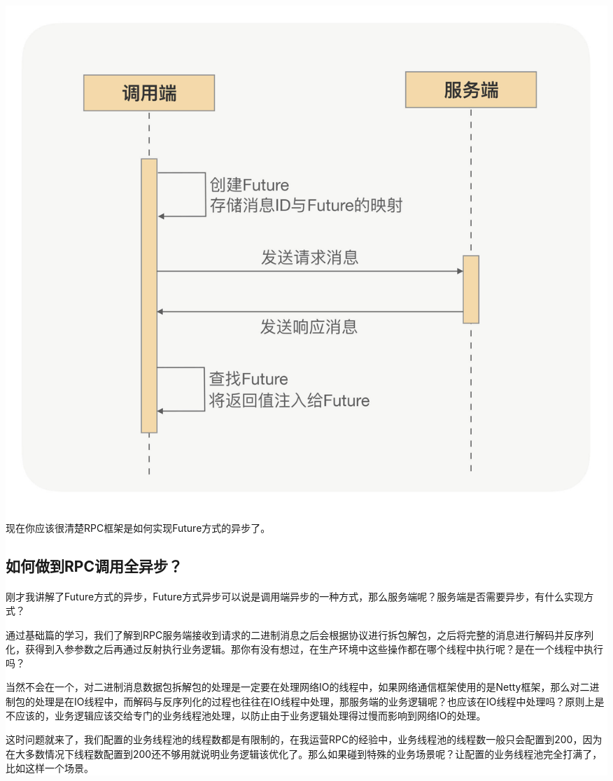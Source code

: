 ![](./httpsstatic001geekbangorgresourceimage5d555d6999a1ac6646faa34905539a0fba55.jpg "Future示意图")

现在你应该很清楚RPC框架是如何实现Future方式的异步了。

## 如何做到RPC调用全异步？

刚才我讲解了Future方式的异步，Future方式异步可以说是调用端异步的一种方式，那么服务端呢？服务端是否需要异步，有什么实现方式？

通过基础篇的学习，我们了解到RPC服务端接收到请求的二进制消息之后会根据协议进行拆包解包，之后将完整的消息进行解码并反序列化，获得到入参参数之后再通过反射执行业务逻辑。那你有没有想过，在生产环境中这些操作都在哪个线程中执行呢？是在一个线程中执行吗？

当然不会在一个，对二进制消息数据包拆解包的处理是一定要在处理网络IO的线程中，如果网络通信框架使用的是Netty框架，那么对二进制包的处理是在IO线程中，而解码与反序列化的过程也往往在IO线程中处理，那服务端的业务逻辑呢？也应该在IO线程中处理吗？原则上是不应该的，业务逻辑应该交给专门的业务线程池处理，以防止由于业务逻辑处理得过慢而影响到网络IO的处理。

这时问题就来了，我们配置的业务线程池的线程数都是有限制的，在我运营RPC的经验中，业务线程池的线程数一般只会配置到200，因为在大多数情况下线程数配置到200还不够用就说明业务逻辑该优化了。那么如果碰到特殊的业务场景呢？让配置的业务线程池完全打满了，比如这样一个场景。
